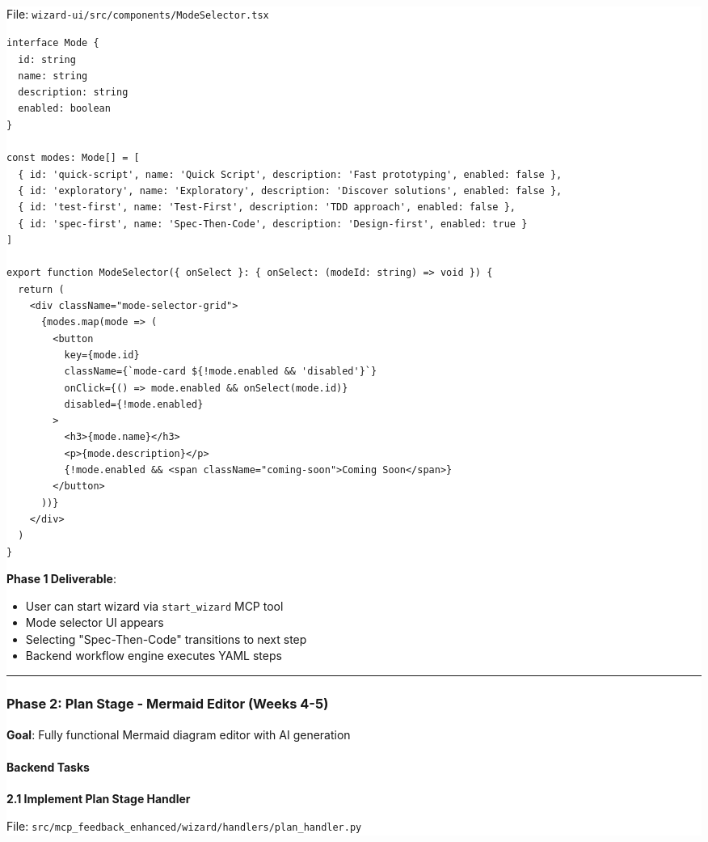 File: `wizard-ui/src/components/ModeSelector.tsx`

```tsx
interface Mode {
  id: string
  name: string
  description: string
  enabled: boolean
}

const modes: Mode[] = [
  { id: 'quick-script', name: 'Quick Script', description: 'Fast prototyping', enabled: false },
  { id: 'exploratory', name: 'Exploratory', description: 'Discover solutions', enabled: false },
  { id: 'test-first', name: 'Test-First', description: 'TDD approach', enabled: false },
  { id: 'spec-first', name: 'Spec-Then-Code', description: 'Design-first', enabled: true }
]

export function ModeSelector({ onSelect }: { onSelect: (modeId: string) => void }) {
  return (
    <div className="mode-selector-grid">
      {modes.map(mode => (
        <button
          key={mode.id}
          className={`mode-card ${!mode.enabled && 'disabled'}`}
          onClick={() => mode.enabled && onSelect(mode.id)}
          disabled={!mode.enabled}
        >
          <h3>{mode.name}</h3>
          <p>{mode.description}</p>
          {!mode.enabled && <span className="coming-soon">Coming Soon</span>}
        </button>
      ))}
    </div>
  )
}
```

**Phase 1 Deliverable**: 
- User can start wizard via `start_wizard` MCP tool
- Mode selector UI appears
- Selecting "Spec-Then-Code" transitions to next step
- Backend workflow engine executes YAML steps

---

### Phase 2: Plan Stage - Mermaid Editor (Weeks 4-5)

**Goal**: Fully functional Mermaid diagram editor with AI generation

#### Backend Tasks

**2.1 Implement Plan Stage Handler**

File: `src/mcp_feedback_enhanced/wizard/handlers/plan_handler.py`
